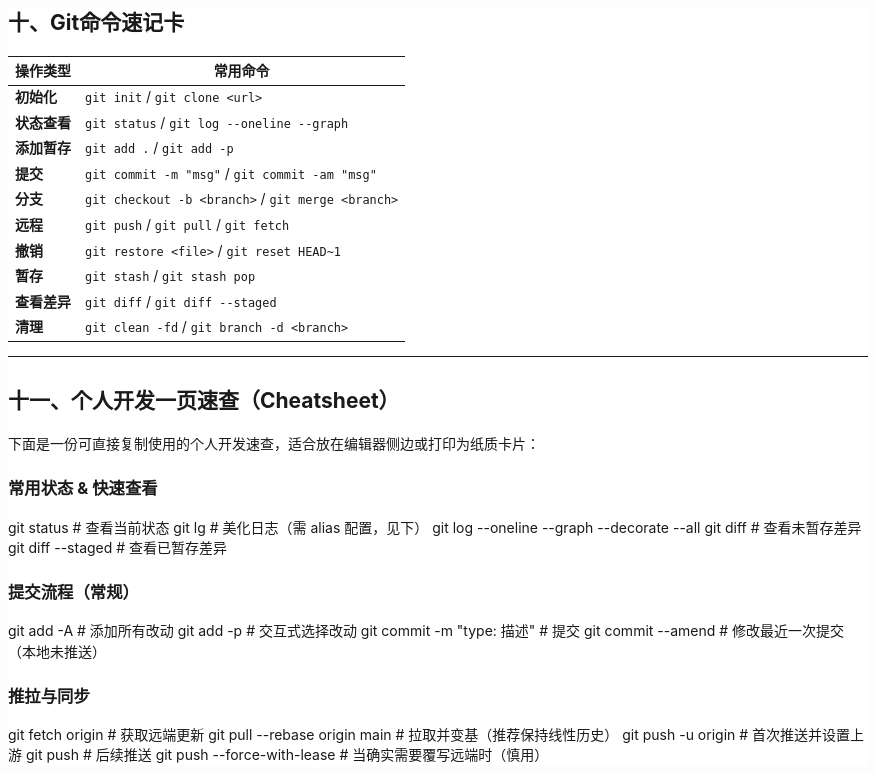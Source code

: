 
## 十、Git命令速记卡

| 操作类型 | 常用命令 |
|---------|---------|
| **初始化** | `git init` / `git clone <url>` |
| **状态查看** | `git status` / `git log --oneline --graph` |
| **添加暂存** | `git add .` / `git add -p` |
| **提交** | `git commit -m "msg"` / `git commit -am "msg"` |
| **分支** | `git checkout -b <branch>` / `git merge <branch>` |
| **远程** | `git push` / `git pull` / `git fetch` |
| **撤销** | `git restore <file>` / `git reset HEAD~1` |
| **暂存** | `git stash` / `git stash pop` |
| **查看差异** | `git diff` / `git diff --staged` |
| **清理** | `git clean -fd` / `git branch -d <branch>` |

---

## 十一、个人开发一页速查（Cheatsheet）

下面是一份可直接复制使用的个人开发速查，适合放在编辑器侧边或打印为纸质卡片：

### 常用状态 & 快速查看

git status                     # 查看当前状态
git lg                         # 美化日志（需 alias 配置，见下）
git log --oneline --graph --decorate --all
git diff                       # 查看未暂存差异
git diff --staged              # 查看已暂存差异

### 提交流程（常规）

git add -A                     # 添加所有改动
git add -p                     # 交互式选择改动
git commit -m "type: 描述"   # 提交
git commit --amend             # 修改最近一次提交（本地未推送）

### 推拉与同步

git fetch origin               # 获取远端更新
git pull --rebase origin main  # 拉取并变基（推荐保持线性历史）
git push -u origin <branch>    # 首次推送并设置上游
git push                       # 后续推送
git push --force-with-lease    # 当确实需要覆写远端时（慎用）
